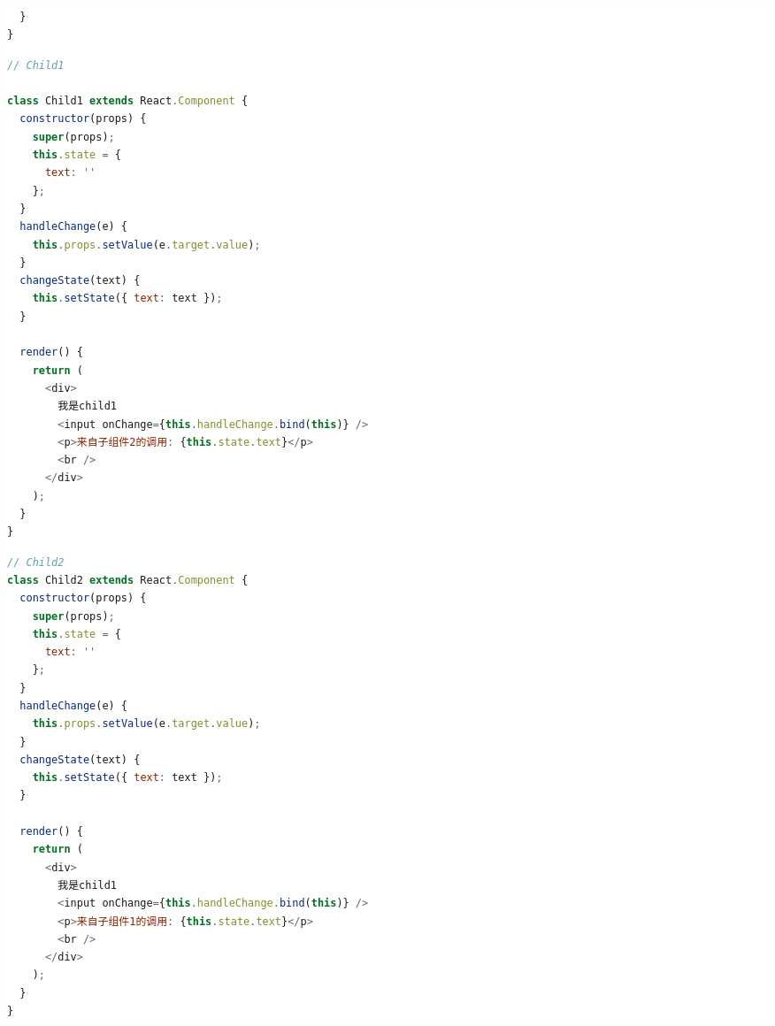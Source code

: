 ```js
  }
}
```

```js
// Child1

class Child1 extends React.Component {
  constructor(props) {
    super(props);
    this.state = {
      text: ''
    };
  }
  handleChange(e) {
    this.props.setValue(e.target.value);
  }
  changeState(text) {
    this.setState({ text: text });
  }

  render() {
    return (
      <div>
        我是child1
        <input onChange={this.handleChange.bind(this)} />
        <p>来自子组件2的调用: {this.state.text}</p>
        <br />
      </div>
    );
  }
}
```

```js
// Child2
class Child2 extends React.Component {
  constructor(props) {
    super(props);
    this.state = {
      text: ''
    };
  }
  handleChange(e) {
    this.props.setValue(e.target.value);
  }
  changeState(text) {
    this.setState({ text: text });
  }

  render() {
    return (
      <div>
        我是child1
        <input onChange={this.handleChange.bind(this)} />
        <p>来自子组件1的调用: {this.state.text}</p>
        <br />
      </div>
    );
  }
}
```
